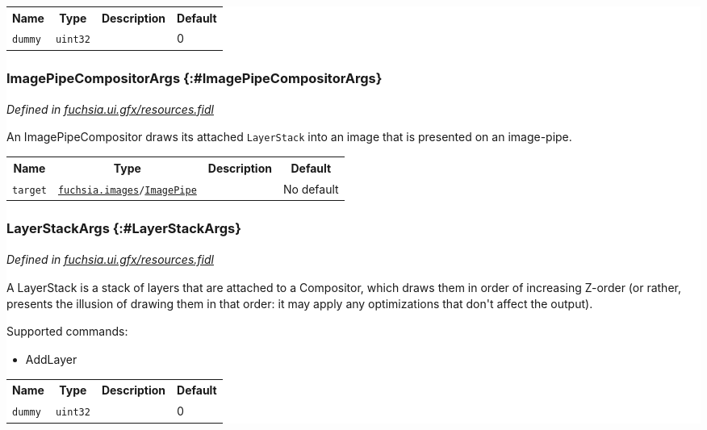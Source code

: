 
<table>
    <tr><th>Name</th><th>Type</th><th>Description</th><th>Default</th></tr><tr>
            <td><code>dummy</code></td>
            <td>
                <code>uint32</code>
            </td>
            <td></td>
            <td>0</td>
        </tr>
</table>

### ImagePipeCompositorArgs {:#ImagePipeCompositorArgs}
*Defined in [fuchsia.ui.gfx/resources.fidl](https://fuchsia.googlesource.com/fuchsia/+/master/sdk/fidl/fuchsia.ui.gfx/resources.fidl#184)*



 An ImagePipeCompositor draws its attached `LayerStack` into an image that is
 presented on an image-pipe.


<table>
    <tr><th>Name</th><th>Type</th><th>Description</th><th>Default</th></tr><tr>
            <td><code>target</code></td>
            <td>
                <code><a class='link' href='../fuchsia.images/index.html'>fuchsia.images</a>/<a class='link' href='../fuchsia.images/index.html#ImagePipe'>ImagePipe</a></code>
            </td>
            <td></td>
            <td>No default</td>
        </tr>
</table>

### LayerStackArgs {:#LayerStackArgs}
*Defined in [fuchsia.ui.gfx/resources.fidl](https://fuchsia.googlesource.com/fuchsia/+/master/sdk/fidl/fuchsia.ui.gfx/resources.fidl#195)*



 A LayerStack is a stack of layers that are attached to a Compositor, which
 draws them in order of increasing Z-order (or rather, presents the illusion
 of drawing them in that order: it may apply any optimizations that don't
 affect the output).

 Supported commands:
 - AddLayer


<table>
    <tr><th>Name</th><th>Type</th><th>Description</th><th>Default</th></tr><tr>
            <td><code>dummy</code></td>
            <td>
                <code>uint32</code>
            </td>
            <td></td>
            <td>0</td>
        </tr>
</table>
